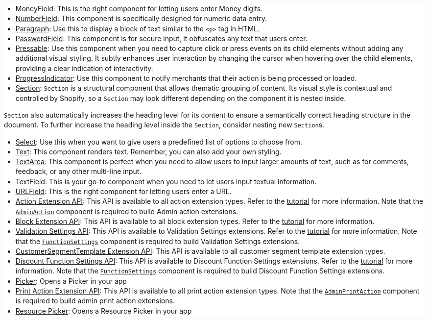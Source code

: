 - [MoneyField](https://shopify.dev/docs/api/admin-extensions/2025-07/components/forms/moneyfield): This is the right component for letting users enter Money digits.
- [NumberField](https://shopify.dev/docs/api/admin-extensions/2025-07/components/forms/numberfield): This component is specifically designed for numeric data entry.
- [Paragraph](https://shopify.dev/docs/api/admin-extensions/2025-07/components/titles-and-text/paragraph): Use this to display a block of text similar to the `<p>` tag in HTML.
- [PasswordField](https://shopify.dev/docs/api/admin-extensions/2025-07/components/forms/passwordfield): This component is for secure input, it obfuscates any text that users enter.
- [Pressable](https://shopify.dev/docs/api/admin-extensions/2025-07/components/actions/pressable): Use this component when you need to capture click or press events on its child elements without adding any additional visual styling. It subtly enhances user interaction by changing the cursor when hovering over the child elements, providing a clear indication of interactivity.
- [ProgressIndicator](https://shopify.dev/docs/api/admin-extensions/2025-07/components/media/progressindicator): Use this component to notify merchants that their action is being processed or loaded.
- [Section](https://shopify.dev/docs/api/admin-extensions/2025-07/components/structure/section): `Section` is a structural component that allows thematic grouping of content. Its visual style is contextual and controlled by Shopify, so a `Section` may look different depending on the component it is nested inside.

`Section` also automatically increases the heading level for its content to ensure a semantically correct heading structure in the document. To further increase the heading level inside the `Section`, consider nesting new `Section`s.
- [Select](https://shopify.dev/docs/api/admin-extensions/2025-07/components/forms/select): Use this when you want to give users a predefined list of options to choose from.
- [Text](https://shopify.dev/docs/api/admin-extensions/2025-07/components/titles-and-text/text): This component renders text. Remember, you can also add your own styling.
- [TextArea](https://shopify.dev/docs/api/admin-extensions/2025-07/components/forms/textarea): This component is perfect when you need to allow users to input larger amounts of text, such as for comments, feedback, or any other multi-line input.
- [TextField](https://shopify.dev/docs/api/admin-extensions/2025-07/components/forms/textfield): This is your go-to component when you need to let users input textual information.
- [URLField](https://shopify.dev/docs/api/admin-extensions/2025-07/components/forms/urlfield): This is the right component for letting users enter a URL.
- [Action Extension API](https://shopify.dev/docs/api/admin-extensions/2025-10-rc/api/target-apis/action-extension-api): This API is available to all action extension types. Refer to the [tutorial](https://shopify.dev/docs/apps/admin/admin-actions-and-blocks/build-an-admin-action) for more information. Note that the [`AdminAction`](https://shopify.dev/docs/api/admin-extensions/polaris-web-components/other/adminaction) component is required to build Admin action extensions.
- [Block Extension API](https://shopify.dev/docs/api/admin-extensions/2025-10-rc/api/target-apis/block-extension-api): This API is available to all block extension types. Refer to the [tutorial](https://shopify.dev/docs/apps/admin/admin-actions-and-blocks/build-an-admin-block) for more information.
- [Validation Settings API](https://shopify.dev/docs/api/admin-extensions/2025-10-rc/api/target-apis/validation-settings-api): This API is available to Validation Settings extensions. Refer to the [tutorial](https://shopify.dev/docs/apps/checkout/validation/create-complex-validation-rules) for more information. Note that the [`FunctionSettings`](https://shopify.dev/docs/api/admin-extensions/components/forms/functionsettings) component is required to build Validation Settings extensions.
- [CustomerSegmentTemplate Extension API](https://shopify.dev/docs/api/admin-extensions/2025-10-rc/api/target-apis/customersegmenttemplate-extension-api): This API is available to all customer segment template extension types.
- [Discount Function Settings API](https://shopify.dev/docs/api/admin-extensions/2025-10-rc/api/target-apis/discount-function-settings-api): This API is available to Discount Function Settings extensions. Refer to the [tutorial](https://shopify.dev/docs/apps/build/discounts/build-ui-extension) for more information. Note that the [`FunctionSettings`](https://shopify.dev/docs/api/admin-extensions/components/forms/functionsettings) component is required to build Discount Function Settings extensions.
- [Picker](https://shopify.dev/docs/api/admin-extensions/2025-10-rc/api/picker): Opens a Picker in your app
- [Print Action Extension API](https://shopify.dev/docs/api/admin-extensions/2025-10-rc/api/target-apis/print-action-extension-api): This API is available to all print action extension types. Note that the [`AdminPrintAction`](https://shopify.dev/docs/api/admin-extensions/polaris-web-components/other/adminprintaction) component is required to build admin print action extensions.
- [Resource Picker](https://shopify.dev/docs/api/admin-extensions/2025-10-rc/api/resource-picker): Opens a Resource Picker in your app